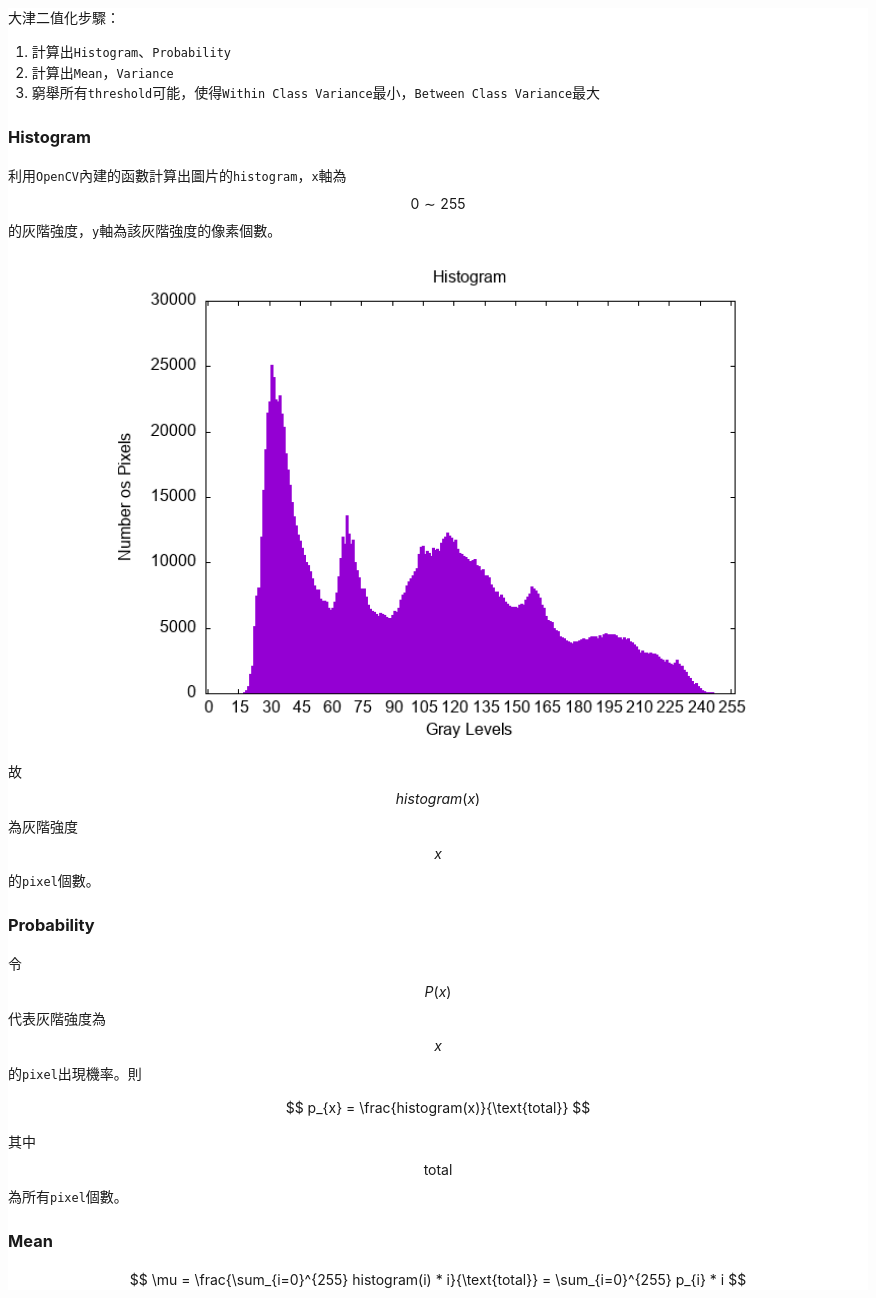 大津二值化步驟：
1. 計算出`Histogram`、`Probability`
2. 計算出`Mean`，`Variance`
3. 窮舉所有`threshold`可能，使得`Within Class Variance`最小，`Between Class Variance`最大

### Histogram

利用`OpenCV`內建的函數計算出圖片的`histogram`，`x`軸為 $$ 0 \sim 255 $$ 的灰階強度，`y`軸為該灰階強度的像素個數。

<center><img src="/assets/images/2021-02-24-otsu-1/histogram.png" width="650"></center>

故 $$ histogram(x) $$ 為灰階強度 $$ x $$ 的`pixel`個數。

### Probability

令 $$ P(x) $$ 代表灰階強度為 $$ x $$ 的`pixel`出現機率。則

$$
p_{x} = \frac{histogram(x)}{\text{total}}
$$

其中 $$ \text{total} $$ 為所有`pixel`個數。

### Mean

$$
\mu = \frac{\sum_{i=0}^{255} histogram(i) * i}{\text{total}} = \sum_{i=0}^{255} p_{i} * i
$$
